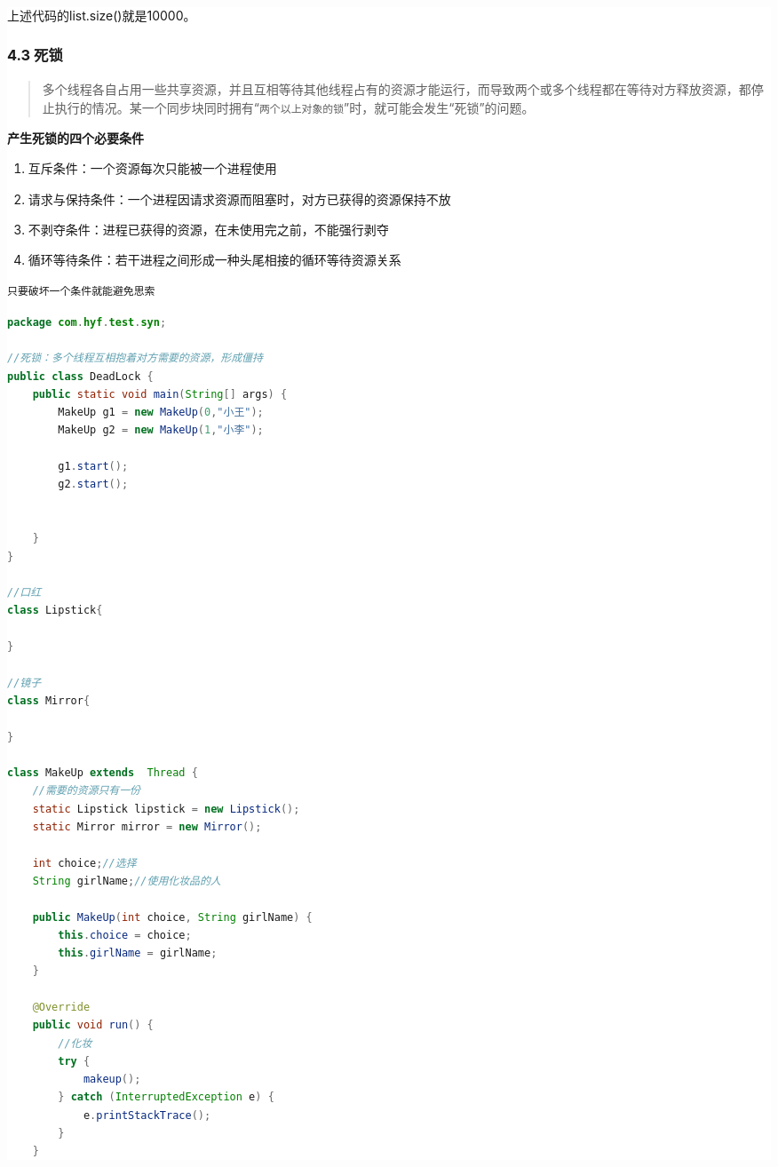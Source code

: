 上述代码的list.size()就是10000。

### 4.3 死锁

> 多个线程各自占用一些共享资源，并且互相等待其他线程占有的资源才能运行，而导致两个或多个线程都在等待对方释放资源，都停止执行的情况。某一个同步块同时拥有“`两个以上对象的锁`”时，就可能会发生“死锁”的问题。

**产生死锁的四个必要条件**

1.  互斥条件：一个资源每次只能被一个进程使用

2.  请求与保持条件：一个进程因请求资源而阻塞时，对方已获得的资源保持不放

3.  不剥夺条件：进程已获得的资源，在未使用完之前，不能强行剥夺

4.  循环等待条件：若干进程之间形成一种头尾相接的循环等待资源关系

`只要破坏一个条件就能避免思索`

```java
package com.hyf.test.syn;

//死锁：多个线程互相抱着对方需要的资源，形成僵持
public class DeadLock {
    public static void main(String[] args) {
        MakeUp g1 = new MakeUp(0,"小王");
        MakeUp g2 = new MakeUp(1,"小李");

        g1.start();
        g2.start();


    }
}

//口红
class Lipstick{

}

//镜子
class Mirror{

}

class MakeUp extends  Thread {
    //需要的资源只有一份
    static Lipstick lipstick = new Lipstick();
    static Mirror mirror = new Mirror();

    int choice;//选择
    String girlName;//使用化妆品的人

    public MakeUp(int choice, String girlName) {
        this.choice = choice;
        this.girlName = girlName;
    }

    @Override
    public void run() {
        //化妆
        try {
            makeup();
        } catch (InterruptedException e) {
            e.printStackTrace();
        }
    }
```